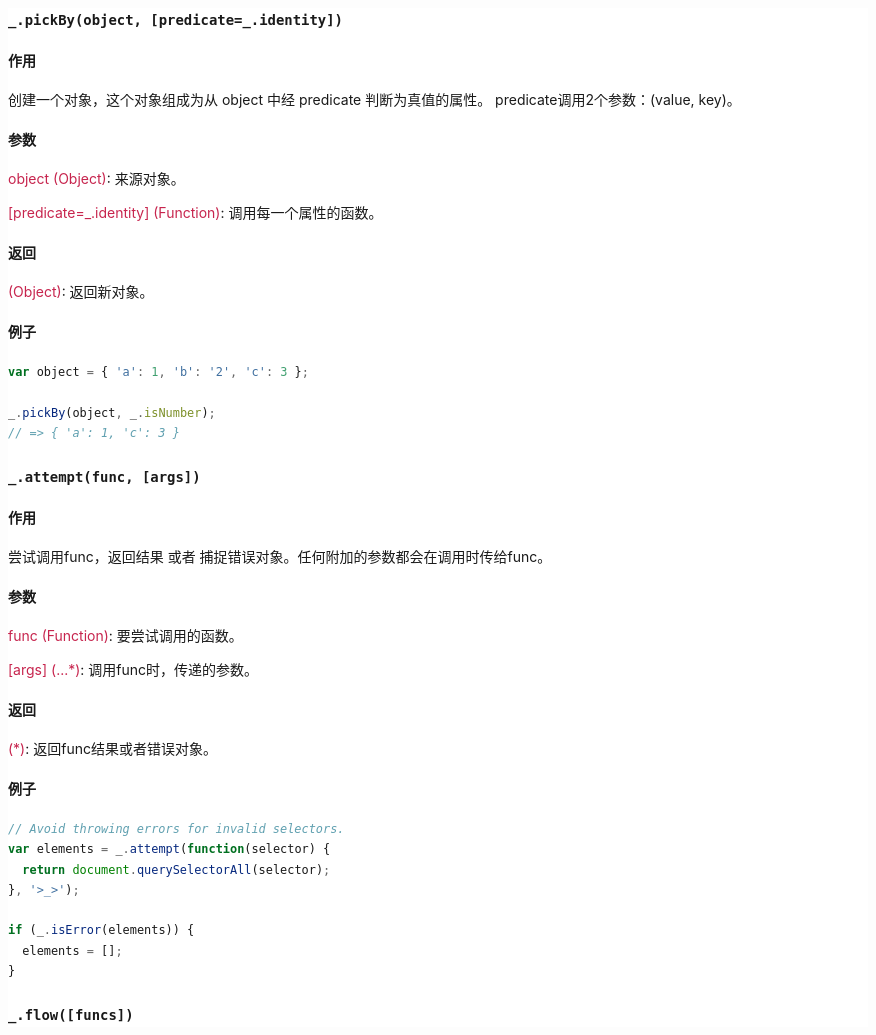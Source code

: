 ### `_.pickBy(object, [predicate=_.identity])`

#### 作用

创建一个对象，这个对象组成为从 object 中经 predicate 判断为真值的属性。 predicate调用2个参数：(value, key)。

#### 参数

<font color='#c7254e'>object (Object)</font>: 来源对象。

<font color='#c7254e'>[predicate=_.identity] (Function)</font>: 调用每一个属性的函数。

#### 返回

<font color='#c7254e'>(Object)</font>: 返回新对象。

#### 例子

```js
var object = { 'a': 1, 'b': '2', 'c': 3 };
 
_.pickBy(object, _.isNumber);
// => { 'a': 1, 'c': 3 }
```

### `_.attempt(func, [args])`

#### 作用

尝试调用func，返回结果 或者 捕捉错误对象。任何附加的参数都会在调用时传给func。

#### 参数

<font color='#c7254e'>func (Function)</font>: 要尝试调用的函数。

<font color='#c7254e'>[args] (...*)</font>: 调用func时，传递的参数。

#### 返回

<font color='#c7254e'>(*)</font>: 返回func结果或者错误对象。

#### 例子

```js
// Avoid throwing errors for invalid selectors.
var elements = _.attempt(function(selector) {
  return document.querySelectorAll(selector);
}, '>_>');
 
if (_.isError(elements)) {
  elements = [];
}
```

### `_.flow([funcs])`
